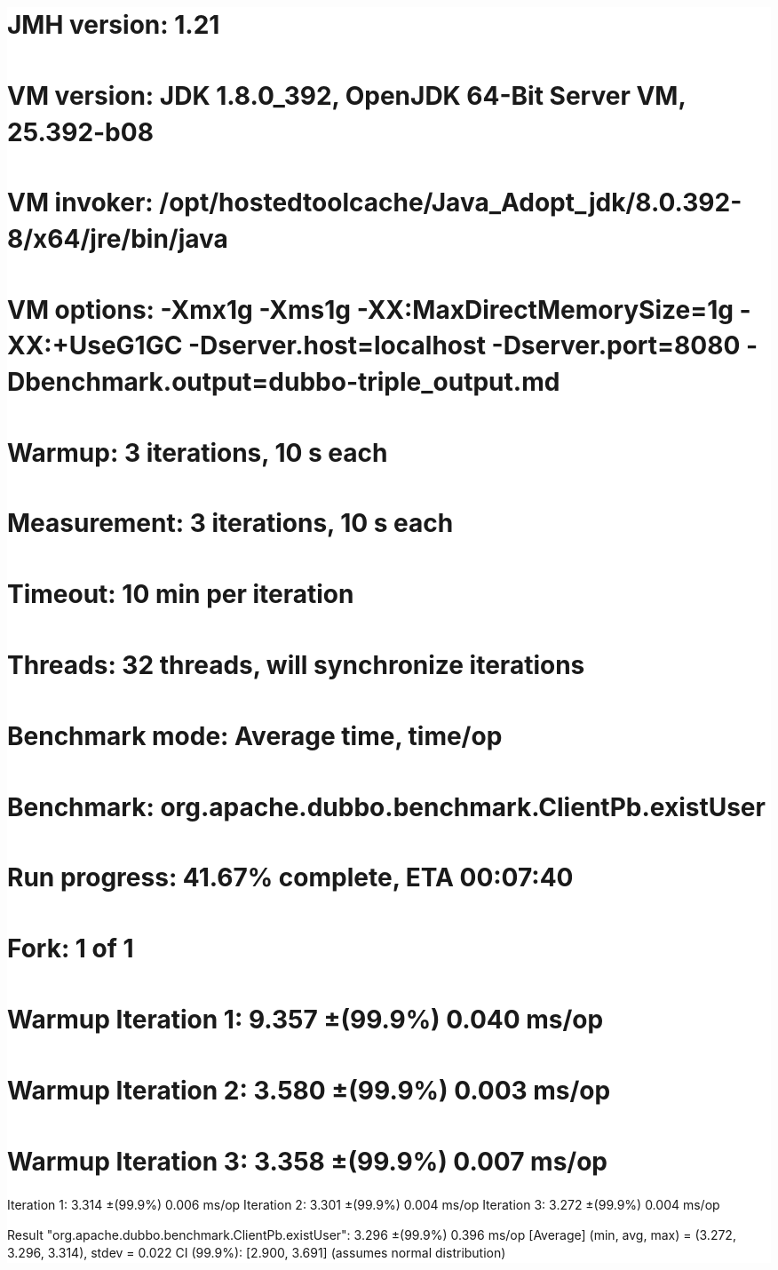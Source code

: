 
# JMH version: 1.21
# VM version: JDK 1.8.0_392, OpenJDK 64-Bit Server VM, 25.392-b08
# VM invoker: /opt/hostedtoolcache/Java_Adopt_jdk/8.0.392-8/x64/jre/bin/java
# VM options: -Xmx1g -Xms1g -XX:MaxDirectMemorySize=1g -XX:+UseG1GC -Dserver.host=localhost -Dserver.port=8080 -Dbenchmark.output=dubbo-triple_output.md
# Warmup: 3 iterations, 10 s each
# Measurement: 3 iterations, 10 s each
# Timeout: 10 min per iteration
# Threads: 32 threads, will synchronize iterations
# Benchmark mode: Average time, time/op
# Benchmark: org.apache.dubbo.benchmark.ClientPb.existUser

# Run progress: 41.67% complete, ETA 00:07:40
# Fork: 1 of 1
# Warmup Iteration   1: 9.357 ±(99.9%) 0.040 ms/op
# Warmup Iteration   2: 3.580 ±(99.9%) 0.003 ms/op
# Warmup Iteration   3: 3.358 ±(99.9%) 0.007 ms/op
Iteration   1: 3.314 ±(99.9%) 0.006 ms/op
Iteration   2: 3.301 ±(99.9%) 0.004 ms/op
Iteration   3: 3.272 ±(99.9%) 0.004 ms/op


Result "org.apache.dubbo.benchmark.ClientPb.existUser":
  3.296 ±(99.9%) 0.396 ms/op [Average]
  (min, avg, max) = (3.272, 3.296, 3.314), stdev = 0.022
  CI (99.9%): [2.900, 3.691] (assumes normal distribution)
